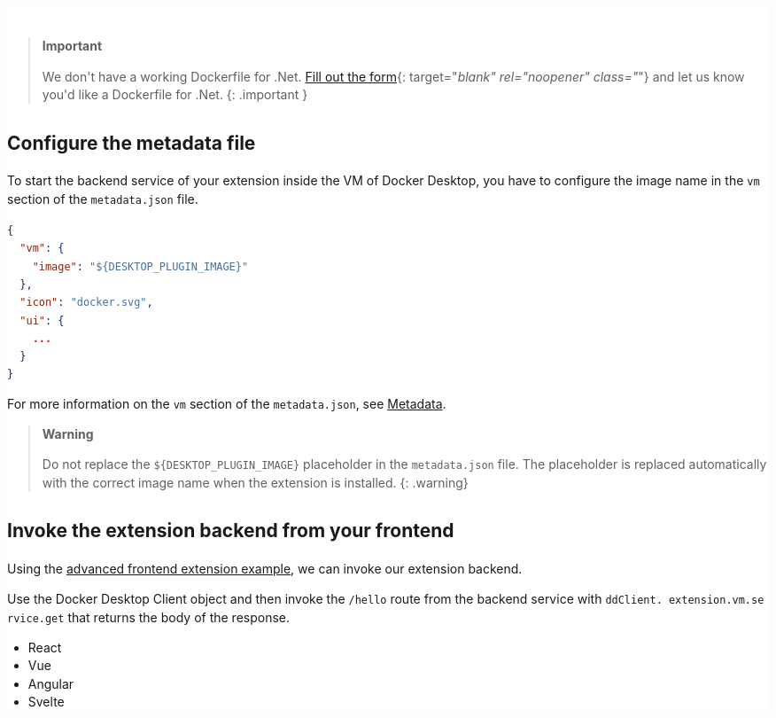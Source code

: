   </div>
  <div id="net-dockerfile" class="tab-pane fade" markdown="1">

<br/>

> **Important**
>
> We don't have a working Dockerfile for .Net. [Fill out the form](https://docs.google.com/forms/d/e/1FAIpQLSdxJDGFJl5oJ06rG7uqtw1rsSBZpUhv_s9HHtw80cytkh2X-Q/viewform?usp=pp_url&entry.25798127=.Net){: target="_blank" rel="noopener" class="_"}
> and let us know you'd like a Dockerfile for .Net.
{: .important }

  </div>
</div>

## Configure the metadata file

To start the backend service of your extension inside the VM of Docker Desktop, you have to configure the image name
in the `vm` section of the `metadata.json` file.

```json
{
  "vm": {
    "image": "${DESKTOP_PLUGIN_IMAGE}"
  },
  "icon": "docker.svg",
  "ui": {
    ...
  }
}
```

For more information on the `vm` section of the `metadata.json`, see [Metadata](../../extensions/METADATA.md).

> **Warning**
>
> Do not replace the `${DESKTOP_PLUGIN_IMAGE}` placeholder in the `metadata.json` file. The placeholder is replaced automatically with the correct image name when the extension is installed.
{: .warning}

## Invoke the extension backend from your frontend

Using the [advanced frontend extension example](./frontend-extension-tutorial.md), we can invoke our extension backend.

Use the Docker Desktop Client object and then invoke the `/hello` route from the backend service with `ddClient.
extension.vm.service.get` that returns the body of the response.

<ul class="nav nav-tabs">
  <li class="active"><a data-toggle="tab" data-target="#react-app" data-group="react">React</a></li>
  <li><a data-toggle="tab" data-target="#vue-app" data-group="vue">Vue</a></li>
  <li><a data-toggle="tab" data-target="#angular-app" data-group="angular">Angular</a></li>
  <li><a data-toggle="tab" data-target="#svelte-app" data-group="svelte">Svelte</a></li>
</ul>
